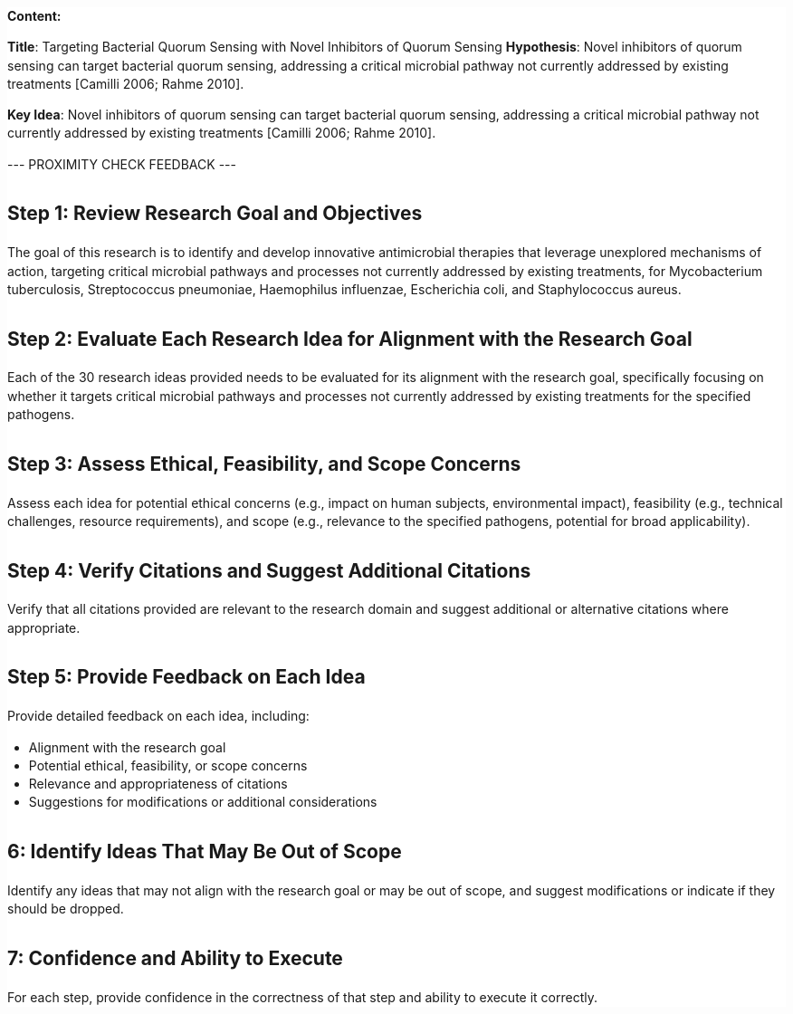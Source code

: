 **Content:**

**Title**: Targeting Bacterial Quorum Sensing with Novel Inhibitors of Quorum Sensing
**Hypothesis**: Novel inhibitors of quorum sensing can target bacterial quorum sensing, addressing a critical microbial pathway not currently addressed by existing treatments [Camilli 2006; Rahme 2010].

**Key Idea**: Novel inhibitors of quorum sensing can target bacterial quorum sensing, addressing a critical microbial pathway not currently addressed by existing treatments [Camilli 2006; Rahme 2010].

--- PROXIMITY CHECK FEEDBACK ---

## Step 1: Review Research Goal and Objectives
The goal of this research is to identify and develop innovative antimicrobial therapies that leverage unexplored mechanisms of action, targeting critical microbial pathways and processes not currently addressed by existing treatments, for Mycobacterium tuberculosis, Streptococcus pneumoniae, Haemophilus influenzae, Escherichia coli, and Staphylococcus aureus.

## Step 2: Evaluate Each Research Idea for Alignment with the Research Goal
Each of the 30 research ideas provided needs to be evaluated for its alignment with the research goal, specifically focusing on whether it targets critical microbial pathways and processes not currently addressed by existing treatments for the specified pathogens.

## Step 3: Assess Ethical, Feasibility, and Scope Concerns
Assess each idea for potential ethical concerns (e.g., impact on human subjects, environmental impact), feasibility (e.g., technical challenges, resource requirements), and scope (e.g., relevance to the specified pathogens, potential for broad applicability).

## Step 4: Verify Citations and Suggest Additional Citations
Verify that all citations provided are relevant to the research domain and suggest additional or alternative citations where appropriate.

## Step 5: Provide Feedback on Each Idea
Provide detailed feedback on each idea, including:
- Alignment with the research goal
- Potential ethical, feasibility, or scope concerns
- Relevance and appropriateness of citations
- Suggestions for modifications or additional considerations

## 6: Identify Ideas That May Be Out of Scope
Identify any ideas that may not align with the research goal or may be out of scope, and suggest modifications or indicate if they should be dropped.

## 7: Confidence and Ability to Execute
For each step, provide confidence in the correctness of that step and ability to execute it correctly.
